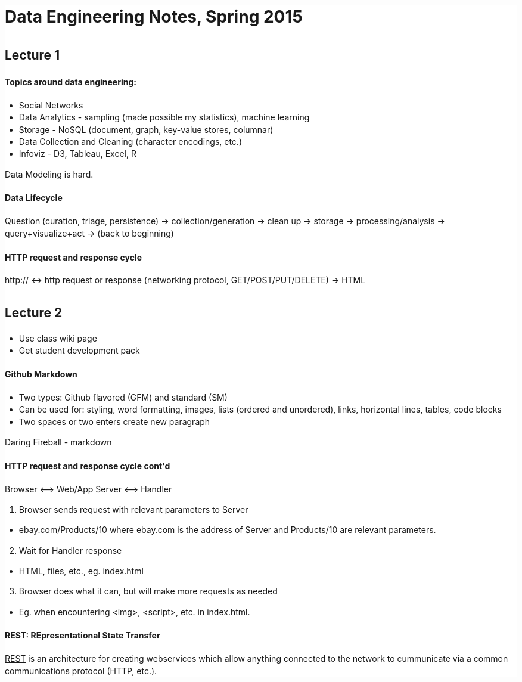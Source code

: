 # Data Engineering Notes, Spring 2015

## Lecture 1

#### Topics around data engineering:
* Social Networks
* Data Analytics - sampling (made possible my statistics), machine learning 
* Storage - NoSQL (document, graph, key-value stores, columnar)
* Data Collection and Cleaning (character encodings, etc.)
* Infoviz - D3, Tableau, Excel, R

Data Modeling is hard.

#### Data Lifecycle
Question (curation, triage, persistence) -> collection/generation -> clean up -> storage -> processing/analysis -> query+visualize+act -> (back to beginning)

#### HTTP request and response cycle
http:// <-> http request or response (networking protocol, GET/POST/PUT/DELETE) -> HTML

## Lecture 2

* Use class wiki page
* Get student development pack

#### Github Markdown

* Two types: Github flavored (GFM) and standard (SM)
* Can be used for: styling, word formatting, images, lists (ordered and unordered), links, horizontal lines, tables, code blocks
* Two spaces or two enters create new paragraph

Daring Fireball - markdown

#### HTTP request and response cycle cont'd

Browser <--> Web/App Server <--> Handler

1. Browser sends request with relevant parameters to Server  
  - ebay.com/Products/10 where ebay.com is the address of Server and Products/10 are relevant parameters.  
2. Wait for Handler response  
  - HTML, files, etc., eg. index.html  
3. Browser does what it can, but will make more requests as needed   
  - Eg. when encountering \<img>, \<script>, etc. in index.html.

#### REST: REpresentational State Transfer

[REST](http://en.wikipedia.org/wiki/Representational_state_transfer "Wiki Link") is an architecture for creating webservices which allow anything connected to the network to cummunicate via a common communications protocol (HTTP, etc.). 

